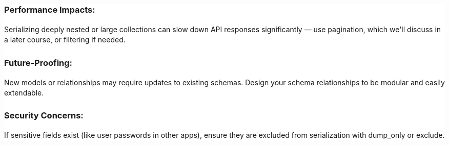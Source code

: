 ### Performance Impacts: 
Serializing deeply nested or large collections can slow down API responses 
significantly — use pagination, which we'll discuss in a later course, or 
filtering if needed.

### Future-Proofing: 
New models or relationships may require updates to existing schemas. Design 
your schema relationships to be modular and easily extendable.

### Security Concerns: 
If sensitive fields exist (like user passwords in other apps), ensure they 
are excluded from serialization with dump_only or exclude.

